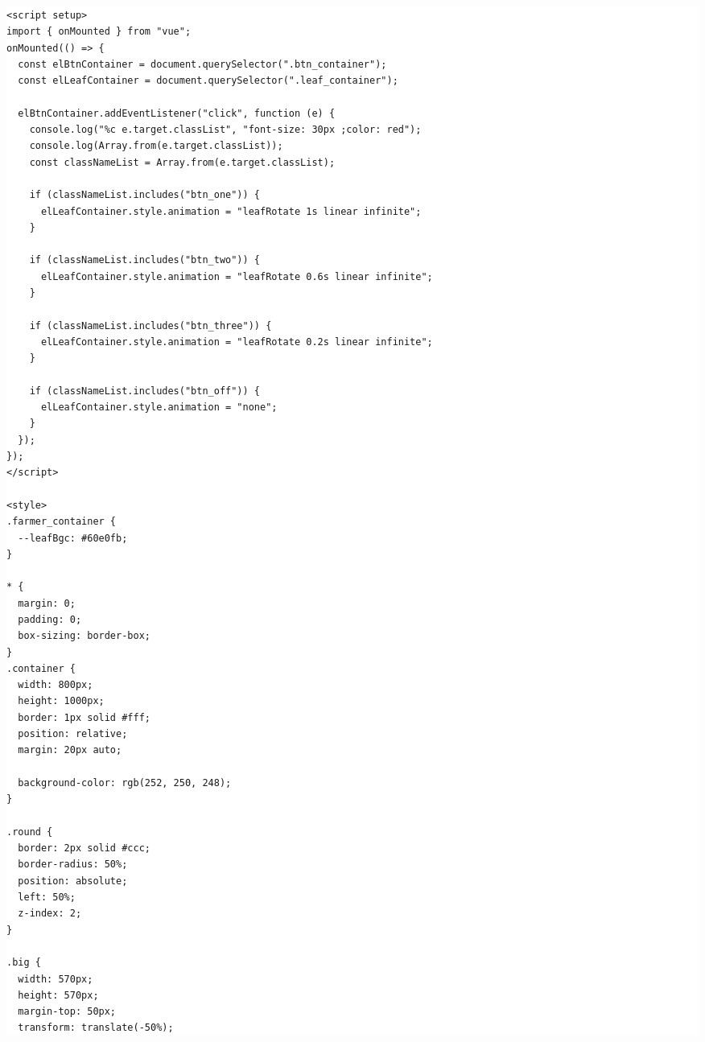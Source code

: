 ```vue
<script setup>
import { onMounted } from "vue";
onMounted(() => {
  const elBtnContainer = document.querySelector(".btn_container");
  const elLeafContainer = document.querySelector(".leaf_container");

  elBtnContainer.addEventListener("click", function (e) {
    console.log("%c e.target.classList", "font-size: 30px ;color: red");
    console.log(Array.from(e.target.classList));
    const classNameList = Array.from(e.target.classList);

    if (classNameList.includes("btn_one")) {
      elLeafContainer.style.animation = "leafRotate 1s linear infinite";
    }

    if (classNameList.includes("btn_two")) {
      elLeafContainer.style.animation = "leafRotate 0.6s linear infinite";
    }

    if (classNameList.includes("btn_three")) {
      elLeafContainer.style.animation = "leafRotate 0.2s linear infinite";
    }

    if (classNameList.includes("btn_off")) {
      elLeafContainer.style.animation = "none";
    }
  });
});
</script>

<style>
.farmer_container {
  --leafBgc: #60e0fb;
}

* {
  margin: 0;
  padding: 0;
  box-sizing: border-box;
}
.container {
  width: 800px;
  height: 1000px;
  border: 1px solid #fff;
  position: relative;
  margin: 20px auto;

  background-color: rgb(252, 250, 248);
}

.round {
  border: 2px solid #ccc;
  border-radius: 50%;
  position: absolute;
  left: 50%;
  z-index: 2;
}

.big {
  width: 570px;
  height: 570px;
  margin-top: 50px;
  transform: translate(-50%);
```